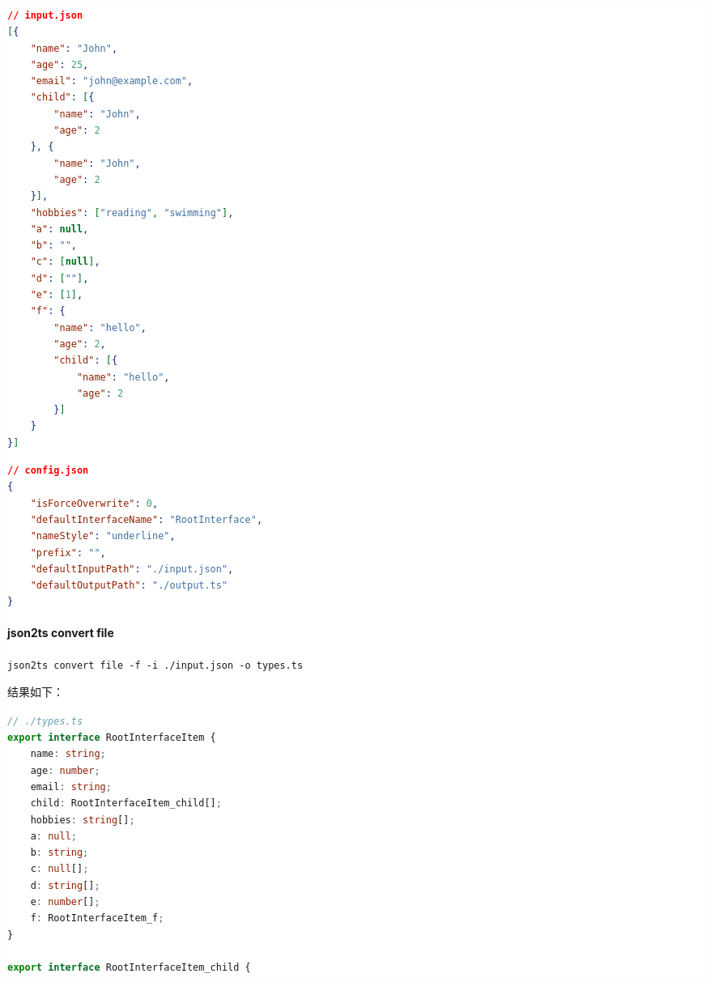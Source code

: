 ```json
// input.json
[{
    "name": "John",
    "age": 25,
    "email": "john@example.com",
    "child": [{
        "name": "John",
        "age": 2
    }, {
        "name": "John",
        "age": 2
    }],
    "hobbies": ["reading", "swimming"],
    "a": null,
    "b": "",
    "c": [null],
    "d": [""],
    "e": [1],
    "f": {
        "name": "hello",
        "age": 2,
        "child": [{
            "name": "hello",
            "age": 2
        }]
    }
}]
```

```json
// config.json
{
    "isForceOverwrite": 0,
    "defaultInterfaceName": "RootInterface",
    "nameStyle": "underline",
    "prefix": "",
    "defaultInputPath": "./input.json",
    "defaultOutputPath": "./output.ts"
}
```
#### json2ts convert file

```
json2ts convert file -f -i ./input.json -o types.ts
```

结果如下：

```TypeScript
// ./types.ts
export interface RootInterfaceItem {
    name: string;
    age: number;
    email: string;
    child: RootInterfaceItem_child[];
    hobbies: string[];
    a: null;
    b: string;
    c: null[];
    d: string[];
    e: number[];
    f: RootInterfaceItem_f;
}

export interface RootInterfaceItem_child {
```